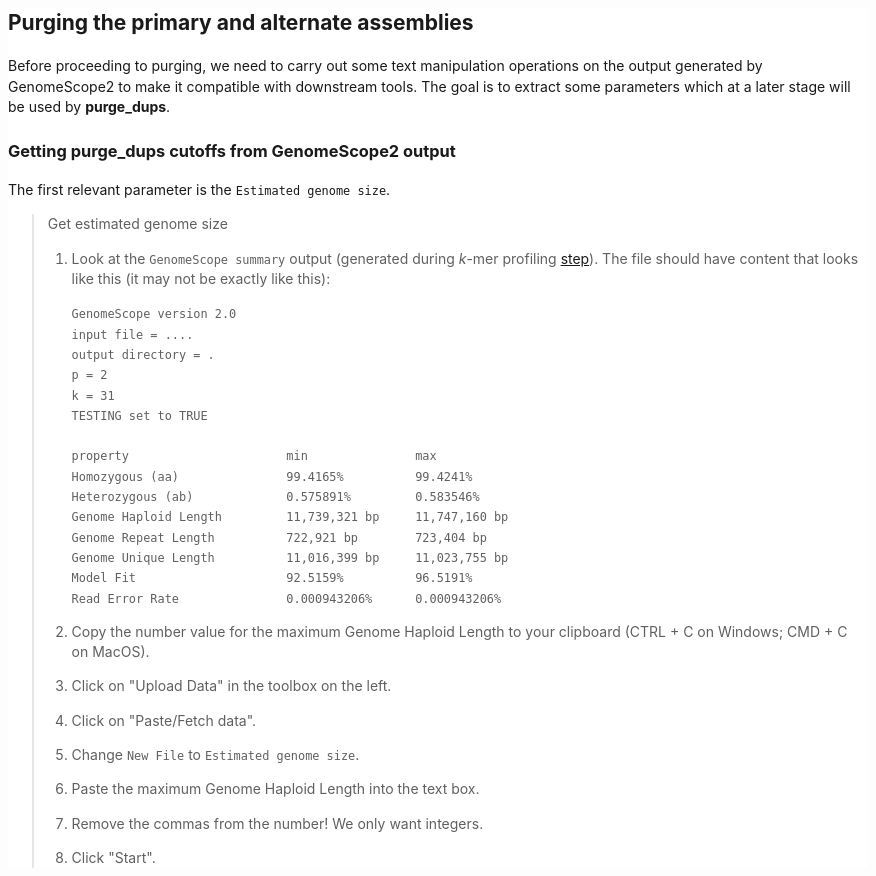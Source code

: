 ## Purging the primary and alternate assemblies

Before proceeding to purging, we need to carry out some text manipulation operations on the output generated by GenomeScope2 to make it compatible with downstream tools. The goal is to extract some parameters which at a later stage will be used by **purge_dups**.

### Getting **purge_dups** cutoffs from **GenomeScope2** output

The first relevant parameter is the `Estimated genome size`.

> <hands-on-title>Get estimated genome size</hands-on-title>
>
> 1. Look at the `GenomeScope summary` output (generated during *k*-mer profiling [step](#genome-profiling-with-genomescope2)). The file should have content that looks like this (it may not be exactly like this):
>
>    ```
>    GenomeScope version 2.0
>    input file = ....
>    output directory = .
>    p = 2
>    k = 31
>    TESTING set to TRUE
>    
>    property                      min               max
>    Homozygous (aa)               99.4165%          99.4241%
>    Heterozygous (ab)             0.575891%         0.583546%
>    Genome Haploid Length         11,739,321 bp     11,747,160 bp
>    Genome Repeat Length          722,921 bp        723,404 bp
>    Genome Unique Length          11,016,399 bp     11,023,755 bp
>    Model Fit                     92.5159%          96.5191%
>    Read Error Rate               0.000943206%      0.000943206%
>    ```
>
> 2. Copy the number value for the maximum Genome Haploid Length to your clipboard (CTRL + C on Windows; CMD + C on MacOS).
> 3. Click on "Upload Data" in the toolbox on the left.
> 4. Click on "Paste/Fetch data".
> 5. Change `New File` to `Estimated genome size`.
> 6. Paste the maximum Genome Haploid Length into the text box.
> 7. Remove the commas from the number! We only want integers.
> 8. Click "Start".
> 